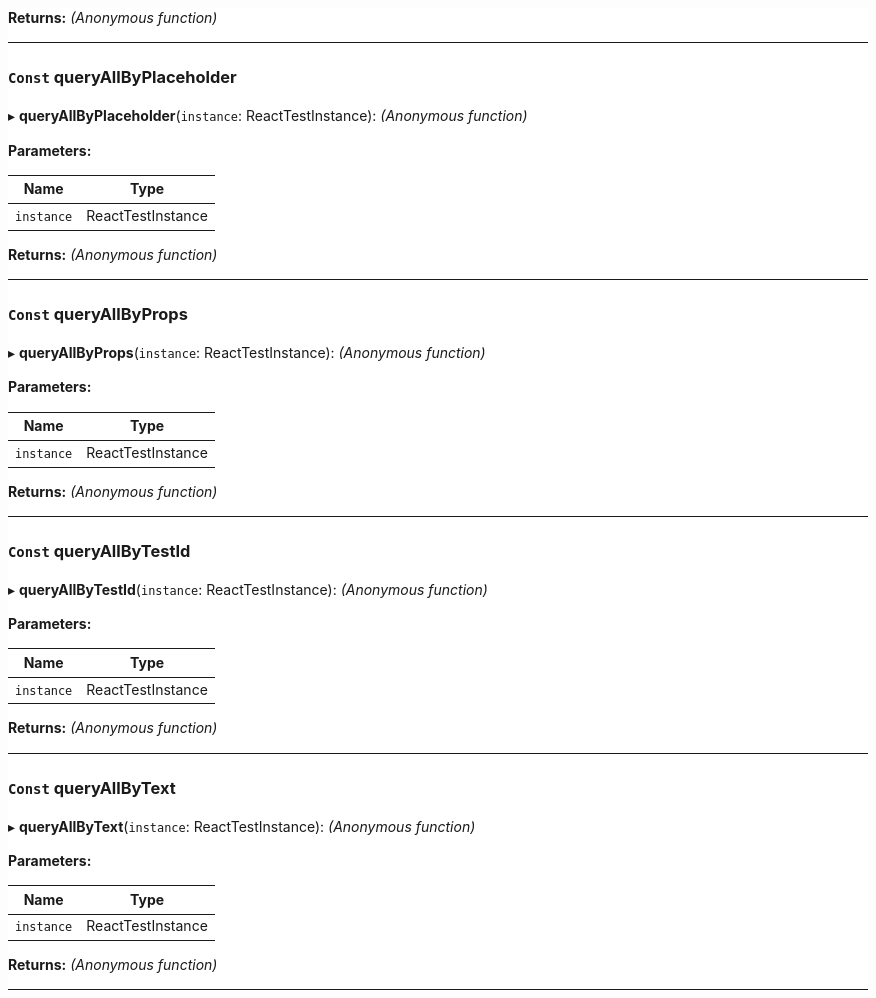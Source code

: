 **Returns:** *(Anonymous function)*

___

### `Const` queryAllByPlaceholder

▸ **queryAllByPlaceholder**(`instance`: ReactTestInstance): *(Anonymous function)*

**Parameters:**

Name | Type |
------ | ------ |
`instance` | ReactTestInstance |

**Returns:** *(Anonymous function)*

___

### `Const` queryAllByProps

▸ **queryAllByProps**(`instance`: ReactTestInstance): *(Anonymous function)*

**Parameters:**

Name | Type |
------ | ------ |
`instance` | ReactTestInstance |

**Returns:** *(Anonymous function)*

___

### `Const` queryAllByTestId

▸ **queryAllByTestId**(`instance`: ReactTestInstance): *(Anonymous function)*

**Parameters:**

Name | Type |
------ | ------ |
`instance` | ReactTestInstance |

**Returns:** *(Anonymous function)*

___

### `Const` queryAllByText

▸ **queryAllByText**(`instance`: ReactTestInstance): *(Anonymous function)*

**Parameters:**

Name | Type |
------ | ------ |
`instance` | ReactTestInstance |

**Returns:** *(Anonymous function)*

___
